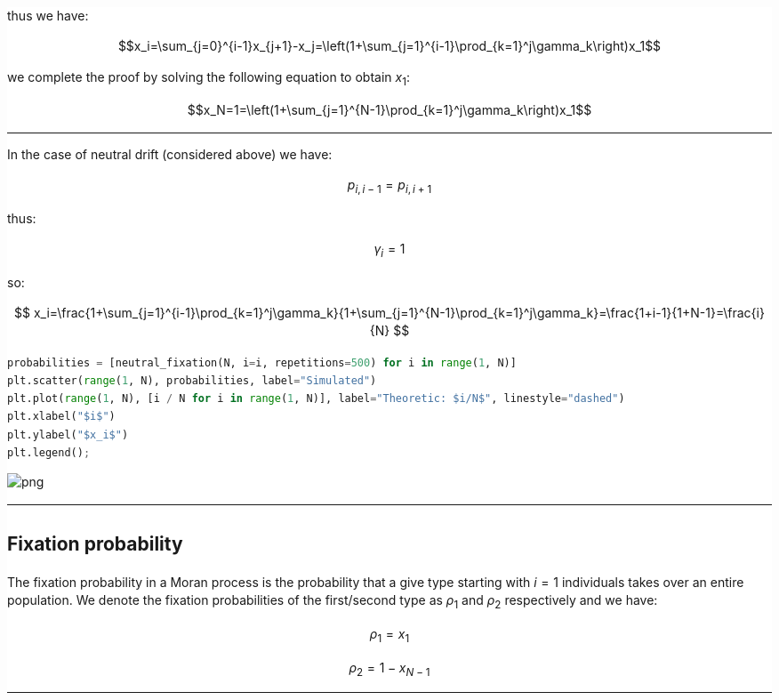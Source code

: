 thus we have:

$$x_i=\sum_{j=0}^{i-1}x_{j+1}-x_j=\left(1+\sum_{j=1}^{i-1}\prod_{k=1}^j\gamma_k\right)x_1$$

we complete the proof by solving the following equation to obtain $x_1$:

$$x_N=1=\left(1+\sum_{j=1}^{N-1}\prod_{k=1}^j\gamma_k\right)x_1$$

---

In the case of neutral drift (considered above) we have:

$$p_{i,i-1}=p_{i,i+1}$$

thus:

$$
\gamma_i=1
$$

so:

$$
x_i=\frac{1+\sum_{j=1}^{i-1}\prod_{k=1}^j\gamma_k}{1+\sum_{j=1}^{N-1}\prod_{k=1}^j\gamma_k}=\frac{1+i-1}{1+N-1}=\frac{i}{N}
$$


```python
probabilities = [neutral_fixation(N, i=i, repetitions=500) for i in range(1, N)]
plt.scatter(range(1, N), probabilities, label="Simulated")
plt.plot(range(1, N), [i / N for i in range(1, N)], label="Theoretic: $i/N$", linestyle="dashed")
plt.xlabel("$i$")
plt.ylabel("$x_i$")
plt.legend();
```


![png](output_9_0.png)


---

## Fixation probability

The fixation probability in a Moran process is the probability that a give type starting with $i=1$ individuals takes over an entire population. We denote the fixation probabilities of the first/second type as $\rho_1$ and $\rho_2$ respectively and we have:

$$
\rho_1=x_1
$$

$$
\rho_2=1-x_{N-1}
$$

---
